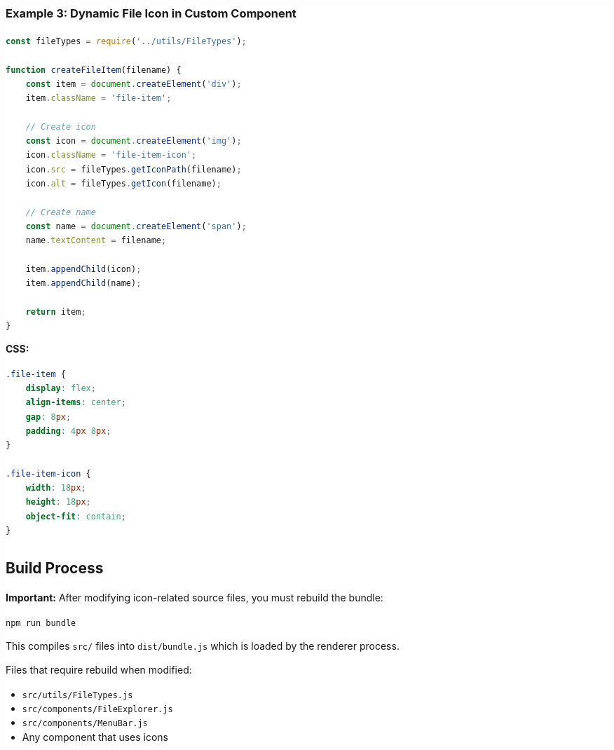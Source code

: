 ### Example 3: Dynamic File Icon in Custom Component

```javascript
const fileTypes = require('../utils/FileTypes');

function createFileItem(filename) {
    const item = document.createElement('div');
    item.className = 'file-item';

    // Create icon
    const icon = document.createElement('img');
    icon.className = 'file-item-icon';
    icon.src = fileTypes.getIconPath(filename);
    icon.alt = fileTypes.getIcon(filename);

    // Create name
    const name = document.createElement('span');
    name.textContent = filename;

    item.appendChild(icon);
    item.appendChild(name);

    return item;
}
```

**CSS:**
```css
.file-item {
    display: flex;
    align-items: center;
    gap: 8px;
    padding: 4px 8px;
}

.file-item-icon {
    width: 18px;
    height: 18px;
    object-fit: contain;
}
```

## Build Process

**Important:** After modifying icon-related source files, you must rebuild the bundle:

```bash
npm run bundle
```

This compiles `src/` files into `dist/bundle.js` which is loaded by the renderer process.

Files that require rebuild when modified:
- `src/utils/FileTypes.js`
- `src/components/FileExplorer.js`
- `src/components/MenuBar.js`
- Any component that uses icons
